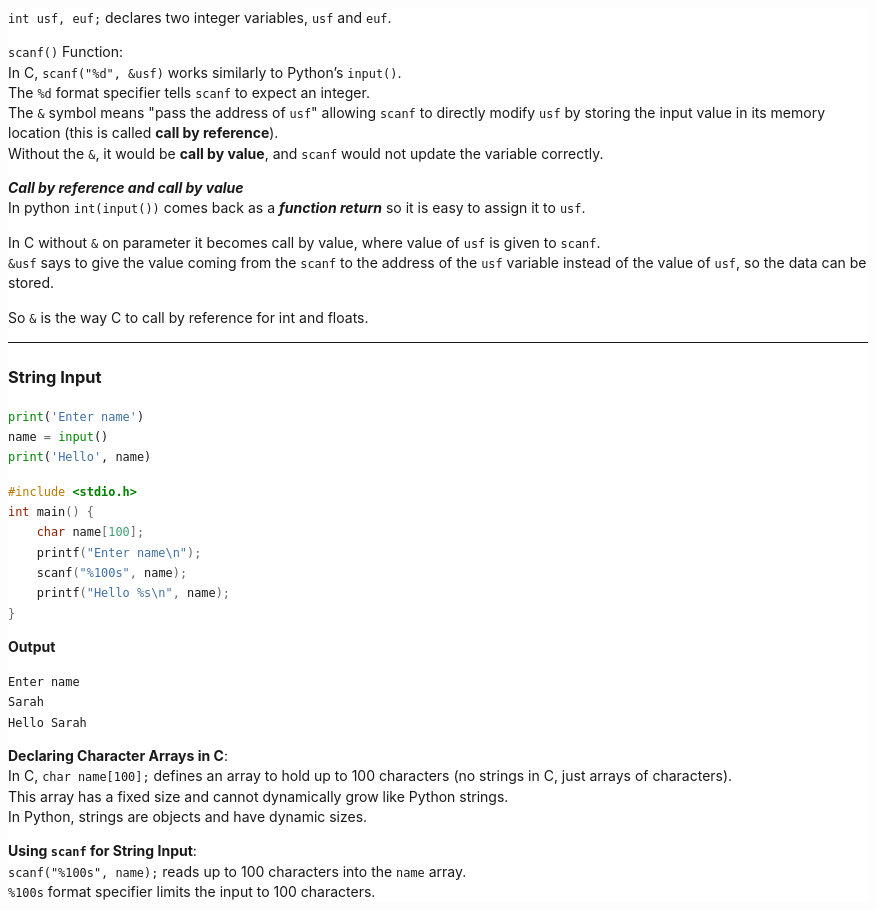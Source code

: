 `int usf, euf;` declares two integer variables, `usf` and `euf`.

`scanf()` Function:       
In C, `scanf("%d", &usf)` works similarly to Python’s `input()`.     
The `%d` format specifier tells `scanf` to expect an integer.      
The `&` symbol means "pass the address of `usf`" allowing `scanf` to directly modify `usf` by storing the input value in its memory location (this is called **call by reference**).       
Without the `&`, it would be **call by value**, and `scanf` would not update the variable correctly.


***Call by reference and call by value***     
In python `int(input())` comes back as a ***function return*** so it is easy to assign it to `usf`.

In C without `&` on parameter it becomes call by value, where value of `usf` is given to `scanf`.      
`&usf` says to give the value coming from the `scanf` to the address of the `usf` variable instead of the value of `usf`, so the data can be stored.     

So `&` is the way C to call by reference for int and floats.


---

### **String Input**

```python
print('Enter name')
name = input()
print('Hello', name)
```

```c
#include <stdio.h>
int main() {
    char name[100];
    printf("Enter name\n");
    scanf("%100s", name);
    printf("Hello %s\n", name);
}
```

**Output**
```
Enter name
Sarah
Hello Sarah
```

**Declaring Character Arrays in C**:       
In C, `char name[100];` defines an array to hold up to 100 characters (no strings in C, just arrays of characters).      
This array has a fixed size and cannot dynamically grow like Python strings.      
In Python, strings are objects and have dynamic sizes.     
    
**Using `scanf` for String Input**:       
`scanf("%100s", name);` reads up to 100 characters into the `name` array.     
`%100s` format specifier limits the input to 100 characters.      

